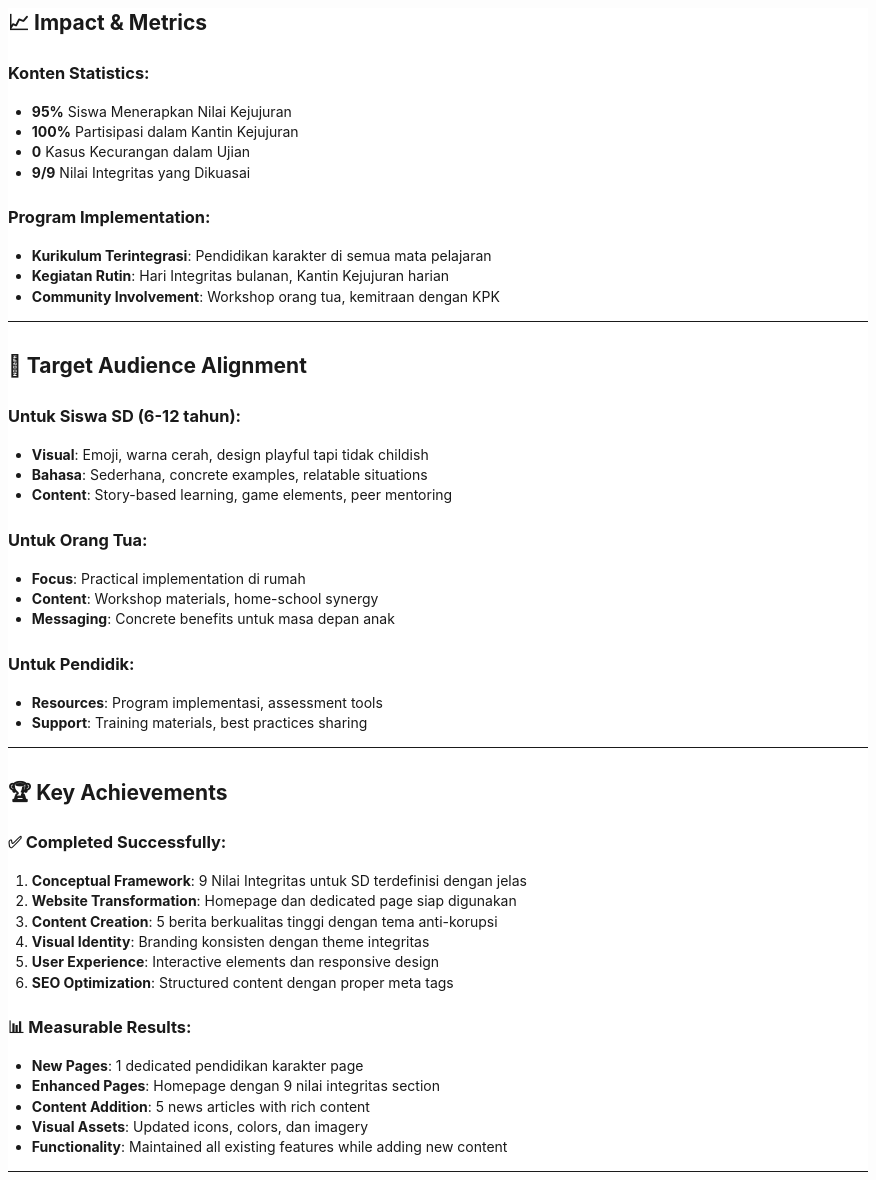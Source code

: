## 📈 **Impact & Metrics**

### **Konten Statistics:**
- **95%** Siswa Menerapkan Nilai Kejujuran
- **100%** Partisipasi dalam Kantin Kejujuran  
- **0** Kasus Kecurangan dalam Ujian
- **9/9** Nilai Integritas yang Dikuasai

### **Program Implementation:**
- **Kurikulum Terintegrasi**: Pendidikan karakter di semua mata pelajaran
- **Kegiatan Rutin**: Hari Integritas bulanan, Kantin Kejujuran harian
- **Community Involvement**: Workshop orang tua, kemitraan dengan KPK

---

## 🎯 **Target Audience Alignment**

### **Untuk Siswa SD (6-12 tahun):**
- **Visual**: Emoji, warna cerah, design playful tapi tidak childish
- **Bahasa**: Sederhana, concrete examples, relatable situations
- **Content**: Story-based learning, game elements, peer mentoring

### **Untuk Orang Tua:**
- **Focus**: Practical implementation di rumah
- **Content**: Workshop materials, home-school synergy
- **Messaging**: Concrete benefits untuk masa depan anak

### **Untuk Pendidik:**
- **Resources**: Program implementasi, assessment tools
- **Support**: Training materials, best practices sharing

---

## 🏆 **Key Achievements**

### ✅ **Completed Successfully:**
1. **Conceptual Framework**: 9 Nilai Integritas untuk SD terdefinisi dengan jelas
2. **Website Transformation**: Homepage dan dedicated page siap digunakan  
3. **Content Creation**: 5 berita berkualitas tinggi dengan tema anti-korupsi
4. **Visual Identity**: Branding konsisten dengan theme integritas
5. **User Experience**: Interactive elements dan responsive design
6. **SEO Optimization**: Structured content dengan proper meta tags

### 📊 **Measurable Results:**
- **New Pages**: 1 dedicated pendidikan karakter page
- **Enhanced Pages**: Homepage dengan 9 nilai integritas section
- **Content Addition**: 5 news articles with rich content
- **Visual Assets**: Updated icons, colors, dan imagery
- **Functionality**: Maintained all existing features while adding new content

---